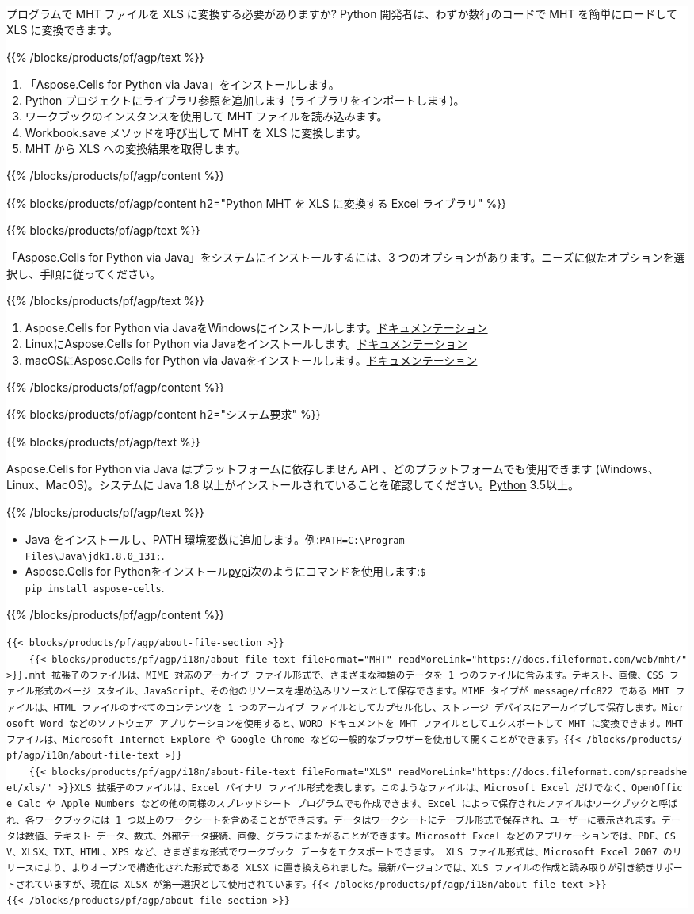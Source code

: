 プログラムで MHT ファイルを XLS に変換する必要がありますか? Python 開発者は、わずか数行のコードで MHT を簡単にロードして XLS に変換できます。

{{% /blocks/products/pf/agp/text %}}

1.  「Aspose.Cells for Python via Java」をインストールします。
1.  Python プロジェクトにライブラリ参照を追加します (ライブラリをインポートします)。
1. ワークブックのインスタンスを使用して MHT ファイルを読み込みます。
1.  Workbook.save メソッドを呼び出して MHT を XLS に変換します。
1. MHT から XLS への変換結果を取得します。

{{% /blocks/products/pf/agp/content %}}

{{% blocks/products/pf/agp/content h2="Python MHT を XLS に変換する Excel ライブラリ" %}}

{{% blocks/products/pf/agp/text %}}

「Aspose.Cells for Python via Java」をシステムにインストールするには、3 つのオプションがあります。ニーズに似たオプションを選択し、手順に従ってください。

{{% /blocks/products/pf/agp/text %}}

1.  Aspose.Cells for Python via JavaをWindowsにインストールします。[ドキュメンテーション](https://docs.aspose.com/cells/python-java/getting-started/#windows)
1.  LinuxにAspose.Cells for Python via Javaをインストールします。[ドキュメンテーション](https://docs.aspose.com/cells/python-java/getting-started/#linux)
1.  macOSにAspose.Cells for Python via Javaをインストールします。[ドキュメンテーション](https://docs.aspose.com/cells/python-java/getting-started/#macos)

{{% /blocks/products/pf/agp/content %}}

{{% blocks/products/pf/agp/content h2="システム要求" %}}

{{% blocks/products/pf/agp/text %}}

Aspose.Cells for Python via Java はプラットフォームに依存しません API 、どのプラットフォームでも使用できます (Windows、Linux、MacOS)。システムに Java 1.8 以上がインストールされていることを確認してください。[Python](https://www.python.org/downloads/) 3.5以上。
 
{{% /blocks/products/pf/agp/text %}}

-  Java をインストールし、PATH 環境変数に追加します。例:<code>PATH=C:\Program Files\Java\jdk1.8.0_131;</code>.
-  Aspose.Cells for Pythonをインストール<a href="https://pypi.org/project/aspose-cells/">pypi</a>次のようにコマンドを使用します:<code>$ pip install aspose-cells</code>.

{{% /blocks/products/pf/agp/content %}}


    {{< blocks/products/pf/agp/about-file-section >}}
        {{< blocks/products/pf/agp/i18n/about-file-text fileFormat="MHT" readMoreLink="https://docs.fileformat.com/web/mht/" >}}.mht 拡張子のファイルは、MIME 対応のアーカイブ ファイル形式で、さまざまな種類のデータを 1 つのファイルに含みます。テキスト、画像、CSS ファイル形式のページ スタイル、JavaScript、その他のリソースを埋め込みリソースとして保存できます。MIME タイプが message/rfc822 である MHT ファイルは、HTML ファイルのすべてのコンテンツを 1 つのアーカイブ ファイルとしてカプセル化し、ストレージ デバイスにアーカイブして保存します。Microsoft Word などのソフトウェア アプリケーションを使用すると、WORD ドキュメントを MHT ファイルとしてエクスポートして MHT に変換できます。MHT ファイルは、Microsoft Internet Explore や Google Chrome などの一般的なブラウザーを使用して開くことができます。{{< /blocks/products/pf/agp/i18n/about-file-text >}}
        {{< blocks/products/pf/agp/i18n/about-file-text fileFormat="XLS" readMoreLink="https://docs.fileformat.com/spreadsheet/xls/" >}}XLS 拡張子のファイルは、Excel バイナリ ファイル形式を表します。このようなファイルは、Microsoft Excel だけでなく、OpenOffice Calc や Apple Numbers などの他の同様のスプレッドシート プログラムでも作成できます。Excel によって保存されたファイルはワークブックと呼ばれ、各ワークブックには 1 つ以上のワークシートを含めることができます。データはワークシートにテーブル形式で保存され、ユーザーに表示されます。データは数値、テキスト データ、数式、外部データ接続、画像、グラフにまたがることができます。Microsoft Excel などのアプリケーションでは、PDF、CSV、XLSX、TXT、HTML、XPS など、さまざまな形式でワークブック データをエクスポートできます。 XLS ファイル形式は、Microsoft Excel 2007 のリリースにより、よりオープンで構造化された形式である XLSX に置き換えられました。最新バージョンでは、XLS ファイルの作成と読み取りが引き続きサポートされていますが、現在は XLSX が第一選択として使用されています。{{< /blocks/products/pf/agp/i18n/about-file-text >}}
    {{< /blocks/products/pf/agp/about-file-section >}}
